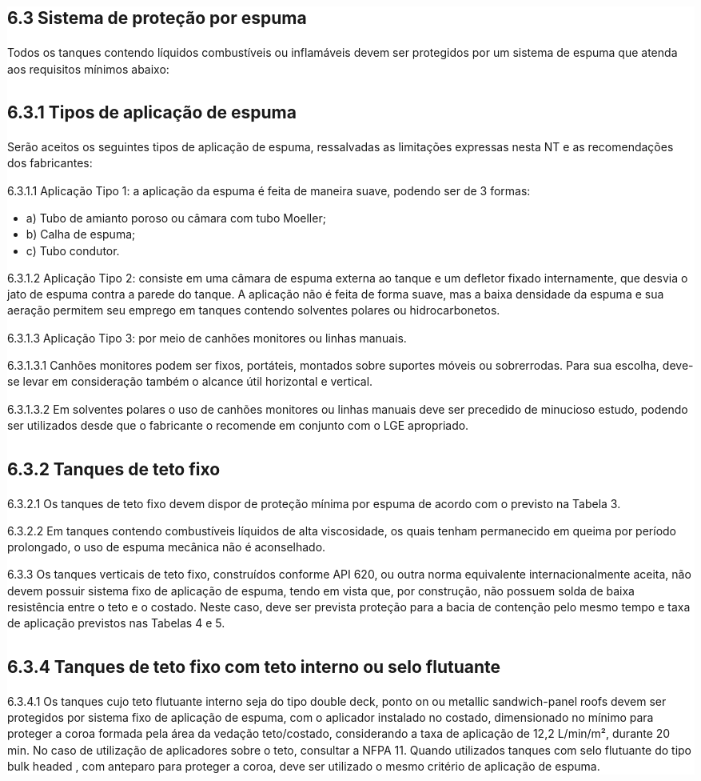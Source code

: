 ## 6.3 Sistema de proteção por espuma

Todos os tanques contendo líquidos combustíveis ou inflamáveis devem  ser protegidos por um sistema  de  espuma  que  atenda  aos  requisitos mínimos abaixo:

## 6.3.1 Tipos de aplicação de espuma

Serão aceitos os seguintes tipos de  aplicação de espuma, ressalvadas as limitações expressas nesta NT e as recomendações dos fabricantes:

6.3.1.1 Aplicação Tipo 1: a aplicação da espuma é feita de maneira suave, podendo ser de 3 formas:

- a) Tubo  de  amianto  poroso  ou  câmara  com tubo Moeller;
- b) Calha de espuma;
- c) Tubo condutor.

6.3.1.2 Aplicação Tipo 2: consiste em uma câmara de espuma externa ao tanque e um defletor fixado internamente, que desvia o jato de espuma contra a  parede  do  tanque.  A  aplicação  não  é  feita  de forma suave, mas a baixa densidade da espuma e sua  aeração  permitem  seu  emprego  em  tanques contendo solventes polares ou hidrocarbonetos.

6.3.1.3 Aplicação  Tipo  3:  por  meio  de  canhões monitores ou linhas manuais.

6.3.1.3.1 Canhões  monitores  podem  ser  fixos, portáteis, montados  sobre  suportes  móveis  ou sobrerrodas. Para sua escolha, deve-se levar em consideração  também  o  alcance  útil  horizontal  e vertical.

6.3.1.3.2 Em solventes polares o uso de canhões monitores  ou  linhas  manuais  deve  ser  precedido de minucioso estudo, podendo ser utilizados desde que o fabricante o recomende em conjunto com o LGE apropriado.

## 6.3.2 Tanques de teto fixo

6.3.2.1 Os tanques de  teto  fixo  devem  dispor  de proteção  mínima  por  espuma  de  acordo  com  o previsto na Tabela 3.

6.3.2.2 Em tanques contendo combustíveis líquidos de  alta viscosidade,  os  quais  tenham permanecido em queima por período prolongado, o uso de espuma mecânica não é aconselhado.

6.3.3 Os tanques verticais de teto fixo, construídos conforme  API  620,  ou  outra  norma  equivalente internacionalmente aceita, não devem possuir sistema  fixo  de  aplicação  de  espuma,  tendo  em vista que, por construção, não possuem solda de baixa  resistência  entre  o  teto  e  o  costado.  Neste caso, deve ser prevista proteção para a bacia de contenção pelo mesmo tempo e taxa de aplicação previstos nas Tabelas 4 e 5.

## 6.3.4 Tanques de teto fixo com teto interno ou selo flutuante

6.3.4.1 Os tanques cujo teto flutuante interno seja do tipo double deck, ponto on ou metallic sandwich-panel  roofs devem  ser  protegidos  por sistema  fixo de  aplicação  de  espuma,  com  o aplicador  instalado  no  costado,  dimensionado  no mínimo para proteger  a coroa formada pela área da vedação teto/costado, considerando a taxa de aplicação  de  12,2  L/min/m²,  durante  20  min.    No caso  de  utilização  de  aplicadores  sobre  o  teto, consultar  a  NFPA  11.  Quando  utilizados  tanques com  selo  flutuante do  tipo bulk headed , com anteparo para proteger a coroa, deve ser utilizado o mesmo critério de aplicação de espuma.
